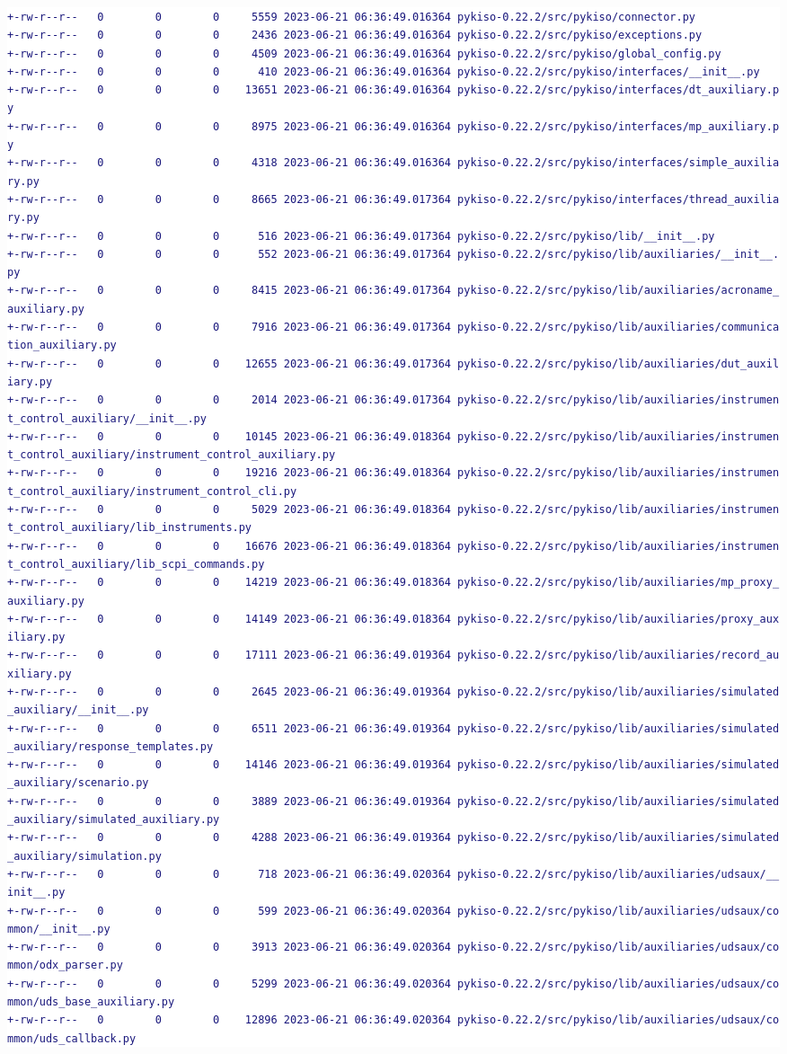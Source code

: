 ```diff
+-rw-r--r--   0        0        0     5559 2023-06-21 06:36:49.016364 pykiso-0.22.2/src/pykiso/connector.py
+-rw-r--r--   0        0        0     2436 2023-06-21 06:36:49.016364 pykiso-0.22.2/src/pykiso/exceptions.py
+-rw-r--r--   0        0        0     4509 2023-06-21 06:36:49.016364 pykiso-0.22.2/src/pykiso/global_config.py
+-rw-r--r--   0        0        0      410 2023-06-21 06:36:49.016364 pykiso-0.22.2/src/pykiso/interfaces/__init__.py
+-rw-r--r--   0        0        0    13651 2023-06-21 06:36:49.016364 pykiso-0.22.2/src/pykiso/interfaces/dt_auxiliary.py
+-rw-r--r--   0        0        0     8975 2023-06-21 06:36:49.016364 pykiso-0.22.2/src/pykiso/interfaces/mp_auxiliary.py
+-rw-r--r--   0        0        0     4318 2023-06-21 06:36:49.016364 pykiso-0.22.2/src/pykiso/interfaces/simple_auxiliary.py
+-rw-r--r--   0        0        0     8665 2023-06-21 06:36:49.017364 pykiso-0.22.2/src/pykiso/interfaces/thread_auxiliary.py
+-rw-r--r--   0        0        0      516 2023-06-21 06:36:49.017364 pykiso-0.22.2/src/pykiso/lib/__init__.py
+-rw-r--r--   0        0        0      552 2023-06-21 06:36:49.017364 pykiso-0.22.2/src/pykiso/lib/auxiliaries/__init__.py
+-rw-r--r--   0        0        0     8415 2023-06-21 06:36:49.017364 pykiso-0.22.2/src/pykiso/lib/auxiliaries/acroname_auxiliary.py
+-rw-r--r--   0        0        0     7916 2023-06-21 06:36:49.017364 pykiso-0.22.2/src/pykiso/lib/auxiliaries/communication_auxiliary.py
+-rw-r--r--   0        0        0    12655 2023-06-21 06:36:49.017364 pykiso-0.22.2/src/pykiso/lib/auxiliaries/dut_auxiliary.py
+-rw-r--r--   0        0        0     2014 2023-06-21 06:36:49.017364 pykiso-0.22.2/src/pykiso/lib/auxiliaries/instrument_control_auxiliary/__init__.py
+-rw-r--r--   0        0        0    10145 2023-06-21 06:36:49.018364 pykiso-0.22.2/src/pykiso/lib/auxiliaries/instrument_control_auxiliary/instrument_control_auxiliary.py
+-rw-r--r--   0        0        0    19216 2023-06-21 06:36:49.018364 pykiso-0.22.2/src/pykiso/lib/auxiliaries/instrument_control_auxiliary/instrument_control_cli.py
+-rw-r--r--   0        0        0     5029 2023-06-21 06:36:49.018364 pykiso-0.22.2/src/pykiso/lib/auxiliaries/instrument_control_auxiliary/lib_instruments.py
+-rw-r--r--   0        0        0    16676 2023-06-21 06:36:49.018364 pykiso-0.22.2/src/pykiso/lib/auxiliaries/instrument_control_auxiliary/lib_scpi_commands.py
+-rw-r--r--   0        0        0    14219 2023-06-21 06:36:49.018364 pykiso-0.22.2/src/pykiso/lib/auxiliaries/mp_proxy_auxiliary.py
+-rw-r--r--   0        0        0    14149 2023-06-21 06:36:49.018364 pykiso-0.22.2/src/pykiso/lib/auxiliaries/proxy_auxiliary.py
+-rw-r--r--   0        0        0    17111 2023-06-21 06:36:49.019364 pykiso-0.22.2/src/pykiso/lib/auxiliaries/record_auxiliary.py
+-rw-r--r--   0        0        0     2645 2023-06-21 06:36:49.019364 pykiso-0.22.2/src/pykiso/lib/auxiliaries/simulated_auxiliary/__init__.py
+-rw-r--r--   0        0        0     6511 2023-06-21 06:36:49.019364 pykiso-0.22.2/src/pykiso/lib/auxiliaries/simulated_auxiliary/response_templates.py
+-rw-r--r--   0        0        0    14146 2023-06-21 06:36:49.019364 pykiso-0.22.2/src/pykiso/lib/auxiliaries/simulated_auxiliary/scenario.py
+-rw-r--r--   0        0        0     3889 2023-06-21 06:36:49.019364 pykiso-0.22.2/src/pykiso/lib/auxiliaries/simulated_auxiliary/simulated_auxiliary.py
+-rw-r--r--   0        0        0     4288 2023-06-21 06:36:49.019364 pykiso-0.22.2/src/pykiso/lib/auxiliaries/simulated_auxiliary/simulation.py
+-rw-r--r--   0        0        0      718 2023-06-21 06:36:49.020364 pykiso-0.22.2/src/pykiso/lib/auxiliaries/udsaux/__init__.py
+-rw-r--r--   0        0        0      599 2023-06-21 06:36:49.020364 pykiso-0.22.2/src/pykiso/lib/auxiliaries/udsaux/common/__init__.py
+-rw-r--r--   0        0        0     3913 2023-06-21 06:36:49.020364 pykiso-0.22.2/src/pykiso/lib/auxiliaries/udsaux/common/odx_parser.py
+-rw-r--r--   0        0        0     5299 2023-06-21 06:36:49.020364 pykiso-0.22.2/src/pykiso/lib/auxiliaries/udsaux/common/uds_base_auxiliary.py
+-rw-r--r--   0        0        0    12896 2023-06-21 06:36:49.020364 pykiso-0.22.2/src/pykiso/lib/auxiliaries/udsaux/common/uds_callback.py
```